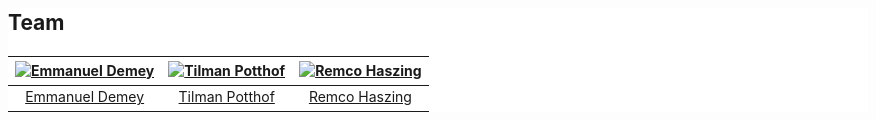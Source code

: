 
## Team

[![Emmanuel Demey](https://avatars.githubusercontent.com/u/555768?s=117)](http://gillespie59.github.io/) | [![Tilman Potthof](https://avatars.githubusercontent.com/u/157532?s=117)](https://github.com/tilmanpotthof) | [![Remco Haszing](https://avatars.githubusercontent.com/u/779047?s=117)](https://github.com/remcohaszing) |
:---:|:---:|:---:|
[Emmanuel Demey](http://gillespie59.github.io/) | [Tilman Potthof](https://github.com/tilmanpotthof) | [Remco Haszing](https://github.com/remcohaszing) |

